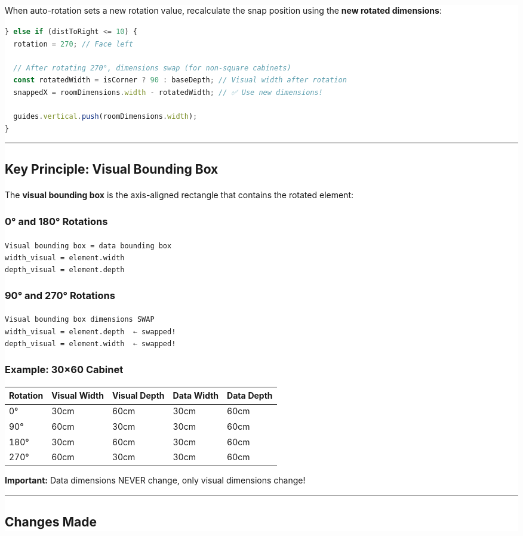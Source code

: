 When auto-rotation sets a new rotation value, recalculate the snap position using the **new rotated dimensions**:

```typescript
} else if (distToRight <= 10) {
  rotation = 270; // Face left

  // After rotating 270°, dimensions swap (for non-square cabinets)
  const rotatedWidth = isCorner ? 90 : baseDepth; // Visual width after rotation
  snappedX = roomDimensions.width - rotatedWidth; // ✅ Use new dimensions!

  guides.vertical.push(roomDimensions.width);
}
```

---

## Key Principle: Visual Bounding Box

The **visual bounding box** is the axis-aligned rectangle that contains the rotated element:

### 0° and 180° Rotations
```
Visual bounding box = data bounding box
width_visual = element.width
depth_visual = element.depth
```

### 90° and 270° Rotations
```
Visual bounding box dimensions SWAP
width_visual = element.depth  ← swapped!
depth_visual = element.width  ← swapped!
```

### Example: 30×60 Cabinet

| Rotation | Visual Width | Visual Depth | Data Width | Data Depth |
|----------|-------------|--------------|------------|------------|
| 0°       | 30cm        | 60cm         | 30cm       | 60cm       |
| 90°      | 60cm        | 30cm         | 30cm       | 60cm       |
| 180°     | 30cm        | 60cm         | 30cm       | 60cm       |
| 270°     | 60cm        | 30cm         | 30cm       | 60cm       |

**Important:** Data dimensions NEVER change, only visual dimensions change!

---

## Changes Made
